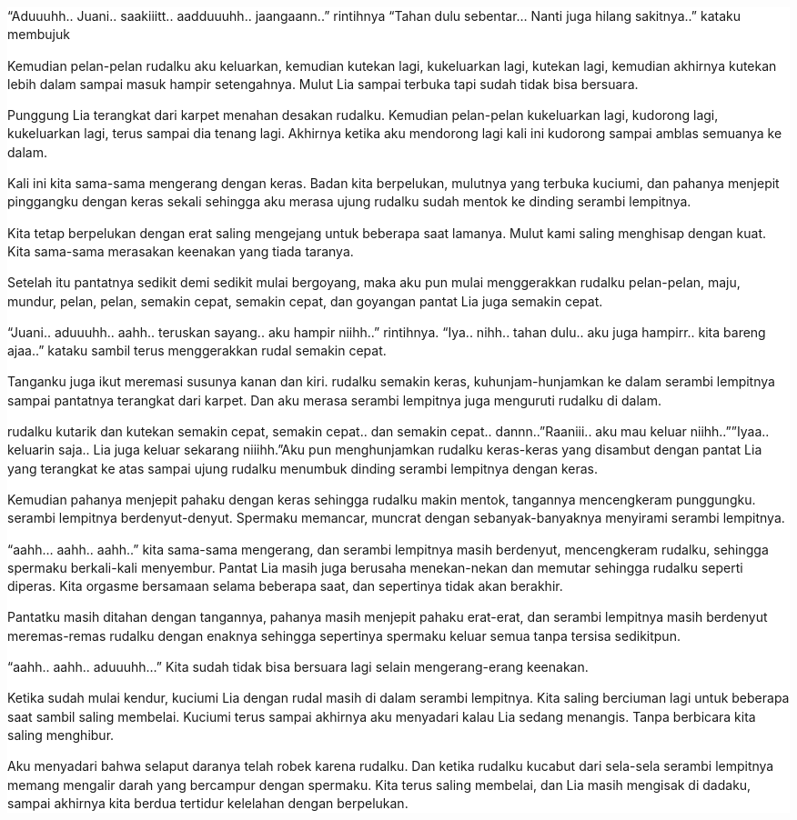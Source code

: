 “Aduuuhh.. Juani.. saakiiitt.. aadduuuhh.. jaangaann..” rintihnya
“Tahan dulu sebentar… Nanti juga hilang sakitnya..” kataku membujuk

Kemudian pelan-pelan rudalku aku keluarkan, kemudian kutekan lagi, kukeluarkan lagi, kutekan lagi, kemudian akhirnya kutekan lebih dalam sampai masuk hampir setengahnya. Mulut Lia sampai terbuka tapi sudah tidak bisa bersuara.

Punggung Lia terangkat dari karpet menahan desakan rudalku. Kemudian pelan-pelan kukeluarkan lagi, kudorong lagi, kukeluarkan lagi, terus sampai dia tenang lagi. Akhirnya ketika aku mendorong lagi kali ini kudorong sampai amblas semuanya ke dalam.

Kali ini kita sama-sama mengerang dengan keras. Badan kita berpelukan, mulutnya yang terbuka kuciumi, dan pahanya menjepit pinggangku dengan keras sekali sehingga aku merasa ujung rudalku sudah mentok ke dinding serambi lempitnya.

Kita tetap berpelukan dengan erat saling mengejang untuk beberapa saat lamanya. Mulut kami saling menghisap dengan kuat. Kita sama-sama merasakan keenakan yang tiada taranya.

Setelah itu pantatnya sedikit demi sedikit mulai bergoyang, maka aku pun mulai menggerakkan rudalku pelan-pelan, maju, mundur, pelan, pelan, semakin cepat, semakin cepat, dan goyangan pantat Lia juga semakin cepat.

“Juani.. aduuuhh.. aahh.. teruskan sayang.. aku hampir niihh..” rintihnya.
“Iya.. nihh.. tahan dulu.. aku juga hampirr.. kita bareng ajaa..” kataku sambil terus menggerakkan rudal semakin cepat.

Tanganku juga ikut meremasi susunya kanan dan kiri. rudalku semakin keras, kuhunjam-hunjamkan ke dalam serambi lempitnya sampai pantatnya terangkat dari karpet. Dan aku merasa serambi lempitnya juga menguruti rudalku di dalam.

rudalku kutarik dan kutekan semakin cepat, semakin cepat.. dan semakin cepat.. dannn..”Raaniii.. aku mau keluar niihh..””Iyaa.. keluarin saja.. Lia juga keluar sekarang niiihh.”Aku pun menghunjamkan rudalku keras-keras yang disambut dengan pantat Lia yang terangkat ke atas sampai ujung rudalku menumbuk dinding serambi lempitnya dengan keras.

Kemudian pahanya menjepit pahaku dengan keras sehingga rudalku makin mentok, tangannya mencengkeram punggungku. serambi lempitnya berdenyut-denyut. Spermaku memancar, muncrat dengan sebanyak-banyaknya menyirami serambi lempitnya.

“aahh… aahh.. aahh..” kita sama-sama mengerang, dan serambi lempitnya masih berdenyut, mencengkeram rudalku, sehingga spermaku berkali-kali menyembur. Pantat Lia masih juga berusaha menekan-nekan dan memutar sehingga rudalku seperti diperas. Kita orgasme bersamaan selama beberapa saat, dan sepertinya tidak akan berakhir.

Pantatku masih ditahan dengan tangannya, pahanya masih menjepit pahaku erat-erat, dan serambi lempitnya masih berdenyut meremas-remas rudalku dengan enaknya sehingga sepertinya spermaku keluar semua tanpa tersisa sedikitpun.

“aahh.. aahh.. aduuuhh…” Kita sudah tidak bisa bersuara lagi selain mengerang-erang keenakan.

Ketika sudah mulai kendur, kuciumi Lia dengan rudal masih di dalam serambi lempitnya. Kita saling berciuman lagi untuk beberapa saat sambil saling membelai. Kuciumi terus sampai akhirnya aku menyadari kalau Lia sedang menangis. Tanpa berbicara kita saling menghibur.

Aku menyadari bahwa selaput daranya telah robek karena rudalku. Dan ketika rudalku kucabut dari sela-sela serambi lempitnya memang mengalir darah yang bercampur dengan spermaku. Kita terus saling membelai, dan Lia masih mengisak di dadaku, sampai akhirnya kita berdua tertidur kelelahan dengan berpelukan.
